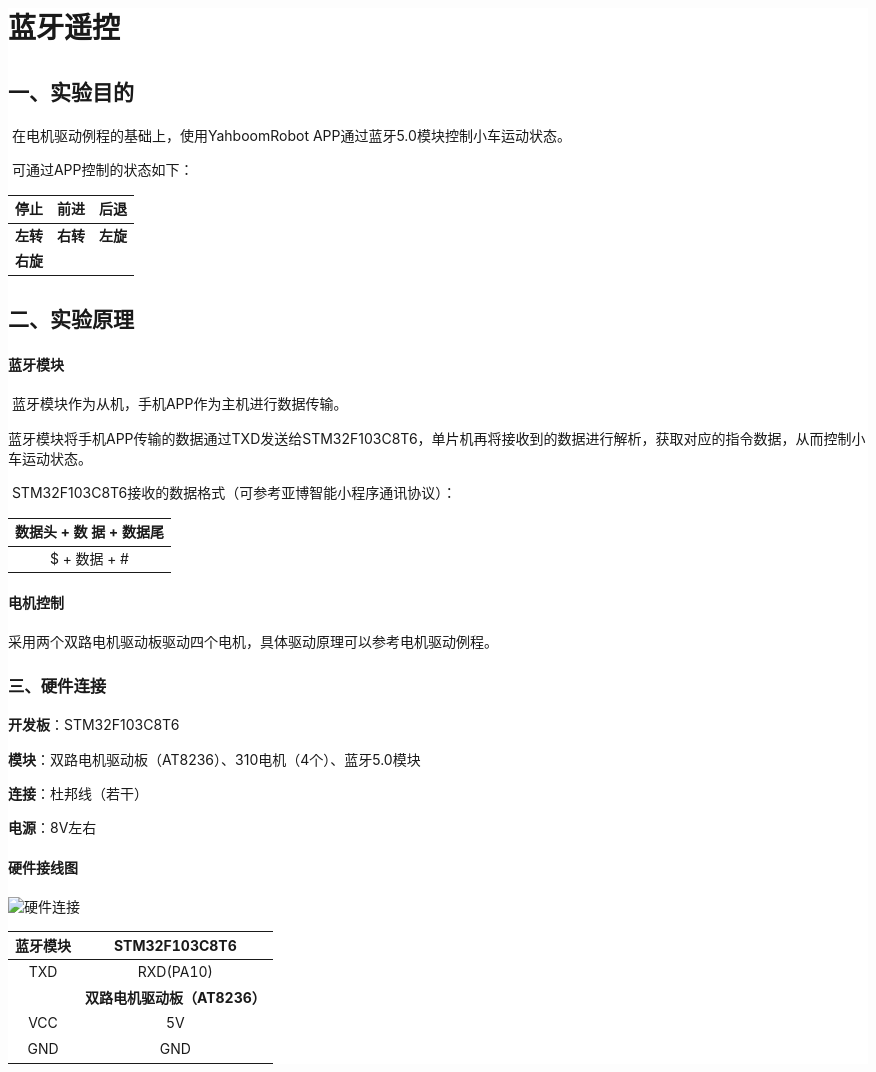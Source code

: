 # 蓝牙遥控

## 一、实验目的

​	在电机驱动例程的基础上，使用YahboomRobot APP通过蓝牙5.0模块控制小车运动状态。

​	可通过APP控制的状态如下：

| **停止** | **前进** | **后退** |
| :------: | :------: | :------: |
| **左转** | **右转** | **左旋** |
| **右旋** |          |          |

## 二、实验原理

#### 蓝牙模块

​	蓝牙模块作为从机，手机APP作为主机进行数据传输。

​	蓝牙模块将手机APP传输的数据通过TXD发送给STM32F103C8T6，单片机再将接收到的数据进行解析，获取对应的指令数据，从而控制小车运动状态。

​	STM32F103C8T6接收的数据格式（可参考亚博智能小程序通讯协议）：

|  数据头 + 数 据 + 数据尾  |
| :-----------------------: |
| $    +     数据    +    # |

#### 电机控制

​	采用两个双路电机驱动板驱动四个电机，具体驱动原理可以参考电机驱动例程。

### 三、硬件连接

**开发板**：STM32F103C8T6

**模块**：双路电机驱动板（AT8236）、310电机（4个）、蓝牙5.0模块

**连接**：杜邦线（若干）

**电源**：8V左右

#### 硬件接线图

![硬件连接](C:\Users\W_ML\Desktop\项目\蓝牙遥控\蓝牙遥控_STM32F103C8T6\硬件连接.png)

| 蓝牙模块 |        STM32F103C8T6         |
| :------: | :--------------------------: |
|   TXD    |          RXD(PA10)           |
|          | **双路电机驱动板（AT8236）** |
|   VCC    |              5V              |
|   GND    |             GND              |
